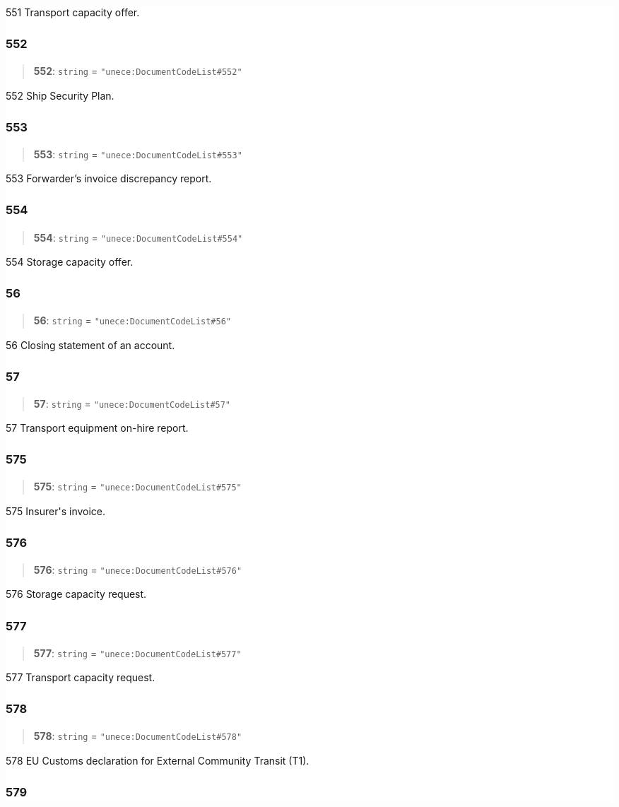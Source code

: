 551 Transport capacity offer.

### 552

> **552**: `string` = `"unece:DocumentCodeList#552"`

552 Ship Security Plan.

### 553

> **553**: `string` = `"unece:DocumentCodeList#553"`

553 Forwarder’s invoice discrepancy report.

### 554

> **554**: `string` = `"unece:DocumentCodeList#554"`

554 Storage capacity offer.

### 56

> **56**: `string` = `"unece:DocumentCodeList#56"`

56 Closing statement of an account.

### 57

> **57**: `string` = `"unece:DocumentCodeList#57"`

57 Transport equipment on-hire report.

### 575

> **575**: `string` = `"unece:DocumentCodeList#575"`

575 Insurer's invoice.

### 576

> **576**: `string` = `"unece:DocumentCodeList#576"`

576 Storage capacity request.

### 577

> **577**: `string` = `"unece:DocumentCodeList#577"`

577 Transport capacity request.

### 578

> **578**: `string` = `"unece:DocumentCodeList#578"`

578 EU Customs declaration for External Community Transit (T1).

### 579
